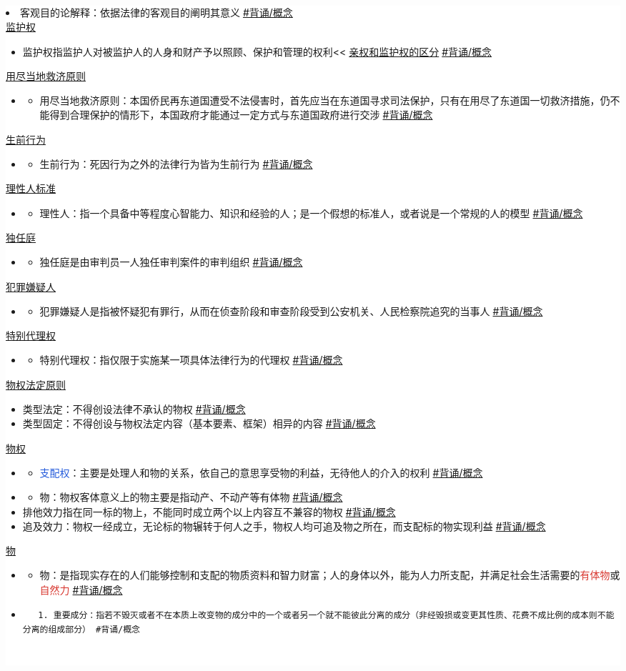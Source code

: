<li dir="auto">客观目的论解释：依据法律的客观目的阐明其意义 <a href="#背诵/概念" class="tag" target="_blank" rel="noopener">#背诵/概念</a> </li>
</ul></span></li></ul></td></tr><tr><td><span><a data-href="监护权" href="监护权" class="internal-link" target="_blank" rel="noopener">监护权</a></span></td><td><ul class="dataview dataview-ul dataview-result-list-ul"><li class="dataview-result-list-li"><span>监护权指监护人对被监护人的人身和财产予以照顾、保护和管理的权利&lt;&lt; <a data-tooltip-position="top" aria-label="民法总论 (杨代雄).pdf > page=39&amp;selection=55,2,63,14" data-href="民法总论 (杨代雄).pdf#page=39&amp;selection=55,2,63,14" href="民法总论 (杨代雄).pdf#page=39&amp;selection=55,2,63,14" class="internal-link" target="_blank" rel="noopener">亲权和监护权的区分</a> <a href="#背诵/概念" class="tag" target="_blank" rel="noopener">#背诵/概念</a> </span></li></ul></td></tr><tr><td><span><a data-href="用尽当地救济原则" href="用尽当地救济原则" class="internal-link" target="_blank" rel="noopener">用尽当地救济原则</a></span></td><td><ul class="dataview dataview-ul dataview-result-list-ul"><li class="dataview-result-list-li"><span><ul>
<li dir="auto">用尽当地救济原则：本国侨民再东道国遭受不法侵害时，首先应当在东道国寻求司法保护，只有在用尽了东道国一切救济措施，仍不能得到合理保护的情形下，本国政府才能通过一定方式与东道国政府进行交涉 <a href="#背诵/概念" class="tag" target="_blank" rel="noopener">#背诵/概念</a> </li>
</ul></span></li></ul></td></tr><tr><td><span><a data-href="生前行为" href="生前行为" class="internal-link" target="_blank" rel="noopener">生前行为</a></span></td><td><ul class="dataview dataview-ul dataview-result-list-ul"><li class="dataview-result-list-li"><span><ul>
<li dir="auto">生前行为：死因行为之外的法律行为皆为生前行为 <a href="#背诵/概念" class="tag" target="_blank" rel="noopener">#背诵/概念</a> </li>
</ul></span></li></ul></td></tr><tr><td><span><a data-href="理性人标准" href="理性人标准" class="internal-link" target="_blank" rel="noopener">理性人标准</a></span></td><td><ul class="dataview dataview-ul dataview-result-list-ul"><li class="dataview-result-list-li"><span><ul>
<li dir="auto">理性人：指一个具备中等程度心智能力、知识和经验的人；是一个假想的标准人，或者说是一个常规的人的模型 <a href="#背诵/概念" class="tag" target="_blank" rel="noopener">#背诵/概念</a> </li>
</ul></span></li></ul></td></tr><tr><td><span><a data-href="独任庭" href="独任庭" class="internal-link" target="_blank" rel="noopener">独任庭</a></span></td><td><ul class="dataview dataview-ul dataview-result-list-ul"><li class="dataview-result-list-li"><span><ul>
<li dir="auto">独任庭是由审判员一人独任审判案件的审判组织 <a href="#背诵/概念" class="tag" target="_blank" rel="noopener">#背诵/概念</a> </li>
</ul></span></li></ul></td></tr><tr><td><span><a data-href="犯罪嫌疑人" href="犯罪嫌疑人" class="internal-link" target="_blank" rel="noopener">犯罪嫌疑人</a></span></td><td><ul class="dataview dataview-ul dataview-result-list-ul"><li class="dataview-result-list-li"><span><ul>
<li dir="auto">犯罪嫌疑人是指被怀疑犯有罪行，从而在侦查阶段和审查阶段受到公安机关、人民检察院追究的当事人 <a href="#背诵/概念" class="tag" target="_blank" rel="noopener">#背诵/概念</a> </li>
</ul></span></li></ul></td></tr><tr><td><span><a data-href="特别代理权" href="特别代理权" class="internal-link" target="_blank" rel="noopener">特别代理权</a></span></td><td><ul class="dataview dataview-ul dataview-result-list-ul"><li class="dataview-result-list-li"><span><ul>
<li dir="auto">特别代理权：指仅限于实施某一项具体法律行为的代理权 <a href="#背诵/概念" class="tag" target="_blank" rel="noopener">#背诵/概念</a> </li>
</ul></span></li></ul></td></tr><tr><td><span><a data-href="物权法定原则" href="物权法定原则" class="internal-link" target="_blank" rel="noopener">物权法定原则</a></span></td><td><ul class="dataview dataview-ul dataview-result-list-ul"><li class="dataview-result-list-li"><span>类型法定：不得创设法律不承认的物权 <a href="#背诵/概念" class="tag" target="_blank" rel="noopener">#背诵/概念</a> </span></li><li class="dataview-result-list-li"><span>类型固定：不得创设与物权法定内容（基本要素、框架）相异的内容 <a href="#背诵/概念" class="tag" target="_blank" rel="noopener">#背诵/概念</a> </span></li></ul></td></tr><tr><td><span><a data-href="物权" href="物权" class="internal-link" target="_blank" rel="noopener">物权</a></span></td><td><ul class="dataview dataview-ul dataview-result-list-ul"><li class="dataview-result-list-li"><span><ul>
<li dir="auto"><font color="#245bdb">支配权</font>：主要是处理人和物的关系，依自己的意思享受物的利益，无待他人的介入的权利 <a href="#背诵/概念" class="tag" target="_blank" rel="noopener">#背诵/概念</a> </li>
</ul></span></li><li class="dataview-result-list-li"><span><ul>
<li dir="auto">物：物权客体意义上的物主要是指动产、不动产等有体物 <a href="#背诵/概念" class="tag" target="_blank" rel="noopener">#背诵/概念</a> </li>
</ul></span></li><li class="dataview-result-list-li"><span>排他效力指在同一标的物上，不能同时成立两个以上内容互不兼容的物权 <a href="#背诵/概念" class="tag" target="_blank" rel="noopener">#背诵/概念</a> </span></li><li class="dataview-result-list-li"><span>追及效力：物权一经成立，无论标的物辗转于何人之手，物权人均可追及物之所在，而支配标的物实现利益 <a href="#背诵/概念" class="tag" target="_blank" rel="noopener">#背诵/概念</a> </span></li></ul></td></tr><tr><td><span><a data-href="物" href="物" class="internal-link" target="_blank" rel="noopener">物</a></span></td><td><ul class="dataview dataview-ul dataview-result-list-ul"><li class="dataview-result-list-li"><span><ul>
<li dir="auto">物：是指现实存在的人们能够控制和支配的物质资料和智力财富；人的身体以外，能为人力所支配，并满足社会生活需要的<font color="#d83931">有体物</font>或<font color="#d83931">自然力</font> <a href="#背诵/概念" class="tag" target="_blank" rel="noopener">#背诵/概念</a> </li>
</ul></span></li><li class="dataview-result-list-li"><span><pre><code>	 1. 重要成分：指若不毁灭或者不在本质上改变物的成分中的一个或者另一个就不能彼此分离的成分（非经毁损或变更其性质、花费不成比例的成本则不能分离的组成部分） #背诵/概念